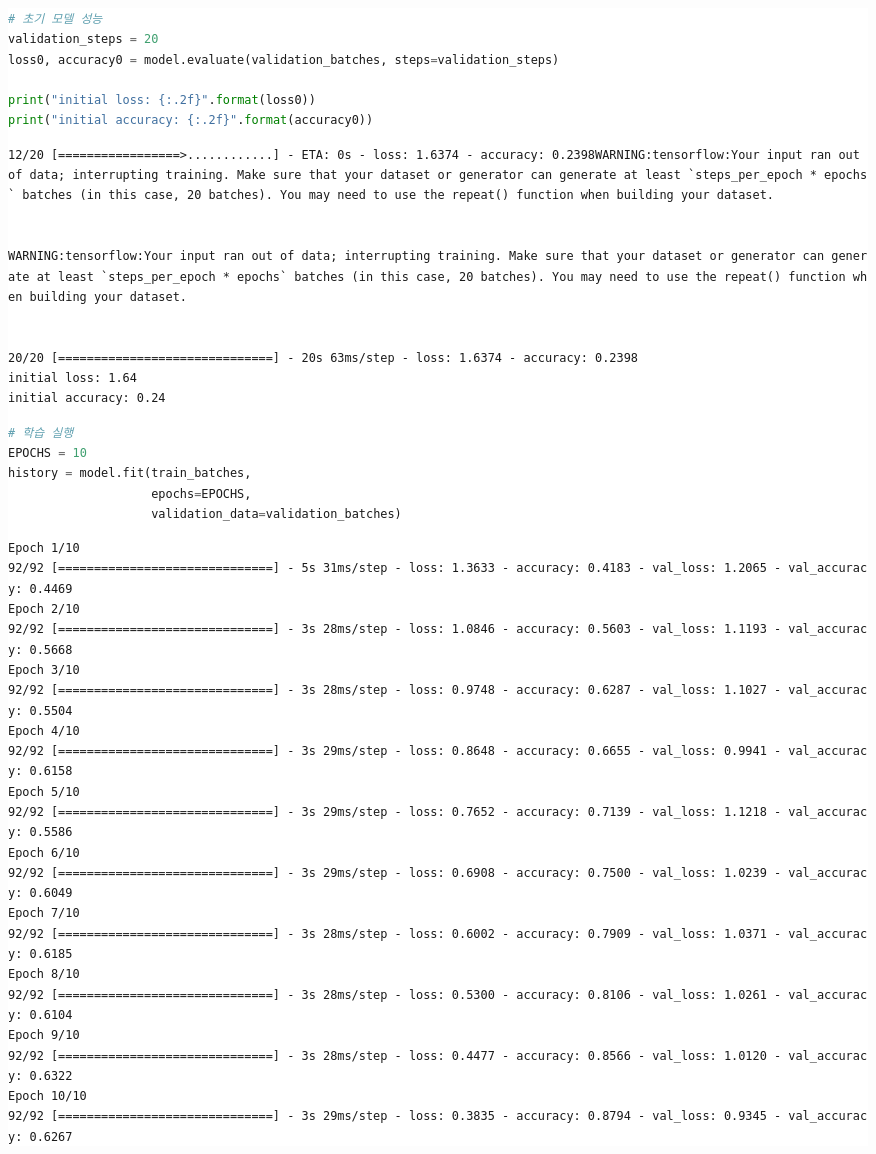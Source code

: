 
```python
# 초기 모델 성능
validation_steps = 20
loss0, accuracy0 = model.evaluate(validation_batches, steps=validation_steps)

print("initial loss: {:.2f}".format(loss0))
print("initial accuracy: {:.2f}".format(accuracy0))
```

    12/20 [=================>............] - ETA: 0s - loss: 1.6374 - accuracy: 0.2398WARNING:tensorflow:Your input ran out of data; interrupting training. Make sure that your dataset or generator can generate at least `steps_per_epoch * epochs` batches (in this case, 20 batches). You may need to use the repeat() function when building your dataset.


    WARNING:tensorflow:Your input ran out of data; interrupting training. Make sure that your dataset or generator can generate at least `steps_per_epoch * epochs` batches (in this case, 20 batches). You may need to use the repeat() function when building your dataset.


    20/20 [==============================] - 20s 63ms/step - loss: 1.6374 - accuracy: 0.2398
    initial loss: 1.64
    initial accuracy: 0.24



```python
# 학습 실행
EPOCHS = 10
history = model.fit(train_batches,
                    epochs=EPOCHS,
                    validation_data=validation_batches)
```

    Epoch 1/10
    92/92 [==============================] - 5s 31ms/step - loss: 1.3633 - accuracy: 0.4183 - val_loss: 1.2065 - val_accuracy: 0.4469
    Epoch 2/10
    92/92 [==============================] - 3s 28ms/step - loss: 1.0846 - accuracy: 0.5603 - val_loss: 1.1193 - val_accuracy: 0.5668
    Epoch 3/10
    92/92 [==============================] - 3s 28ms/step - loss: 0.9748 - accuracy: 0.6287 - val_loss: 1.1027 - val_accuracy: 0.5504
    Epoch 4/10
    92/92 [==============================] - 3s 29ms/step - loss: 0.8648 - accuracy: 0.6655 - val_loss: 0.9941 - val_accuracy: 0.6158
    Epoch 5/10
    92/92 [==============================] - 3s 29ms/step - loss: 0.7652 - accuracy: 0.7139 - val_loss: 1.1218 - val_accuracy: 0.5586
    Epoch 6/10
    92/92 [==============================] - 3s 29ms/step - loss: 0.6908 - accuracy: 0.7500 - val_loss: 1.0239 - val_accuracy: 0.6049
    Epoch 7/10
    92/92 [==============================] - 3s 28ms/step - loss: 0.6002 - accuracy: 0.7909 - val_loss: 1.0371 - val_accuracy: 0.6185
    Epoch 8/10
    92/92 [==============================] - 3s 28ms/step - loss: 0.5300 - accuracy: 0.8106 - val_loss: 1.0261 - val_accuracy: 0.6104
    Epoch 9/10
    92/92 [==============================] - 3s 28ms/step - loss: 0.4477 - accuracy: 0.8566 - val_loss: 1.0120 - val_accuracy: 0.6322
    Epoch 10/10
    92/92 [==============================] - 3s 29ms/step - loss: 0.3835 - accuracy: 0.8794 - val_loss: 0.9345 - val_accuracy: 0.6267
